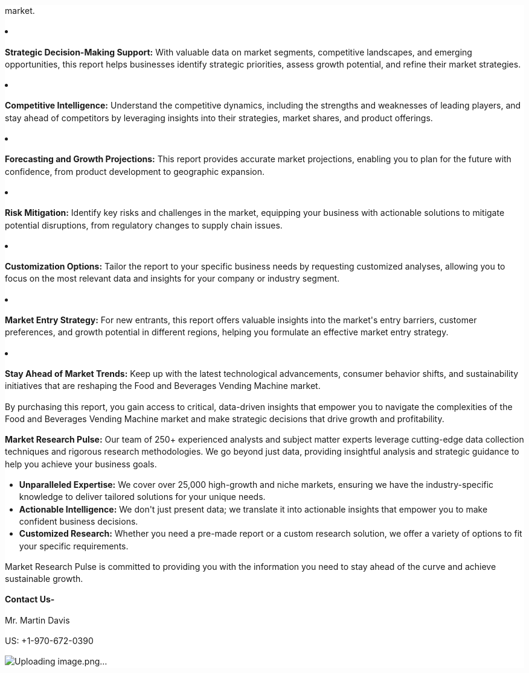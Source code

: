 market.</p></li><li><p><strong>Strategic Decision-Making Support:</strong> With valuable data on market segments, competitive landscapes, and emerging opportunities, this report helps businesses identify strategic priorities, assess growth potential, and refine their market strategies.</p></li><li><p><strong>Competitive Intelligence:</strong> Understand the competitive dynamics, including the strengths and weaknesses of leading players, and stay ahead of competitors by leveraging insights into their strategies, market shares, and product offerings.</p></li><li><p><strong>Forecasting and Growth Projections:</strong> This report provides accurate market projections, enabling you to plan for the future with confidence, from product development to geographic expansion.</p></li><li><p><strong>Risk Mitigation:</strong> Identify key risks and challenges in the market, equipping your business with actionable solutions to mitigate potential disruptions, from regulatory changes to supply chain issues.</p></li><li><p><strong>Customization Options:</strong> Tailor the report to your specific business needs by requesting customized analyses, allowing you to focus on the most relevant data and insights for your company or industry segment.</p></li><li><p><strong>Market Entry Strategy:</strong> For new entrants, this report offers valuable insights into the market's entry barriers, customer preferences, and growth potential in different regions, helping you formulate an effective market entry strategy.</p></li><li><p><strong>Stay Ahead of Market Trends:</strong> Keep up with the latest technological advancements, consumer behavior shifts, and sustainability initiatives that are reshaping the Food and Beverages Vending Machine market.</p></li></ol><p>By purchasing this report, you gain access to critical, data-driven insights that empower you to navigate the complexities of the Food and Beverages Vending Machine market and make strategic decisions that drive growth and profitability.</p><p><strong>Market Research Pulse:</strong>&nbsp;Our team of 250+ experienced analysts and subject matter experts leverage cutting-edge data collection techniques and rigorous research methodologies. We go beyond just data, providing insightful analysis and strategic guidance to help you achieve your business goals.</p><ul><li><strong>Unparalleled Expertise:</strong>&nbsp;We cover over 25,000 high-growth and niche markets, ensuring we have the industry-specific knowledge to deliver tailored solutions for your unique needs.</li><li><strong>Actionable Intelligence:</strong>&nbsp;We don't just present data; we translate it into actionable insights that empower you to make confident business decisions.</li><li><strong>Customized Research:</strong>&nbsp;Whether you need a pre-made report or a custom research solution, we offer a variety of options to fit your specific requirements.</li></ul><p>Market Research Pulse is committed to providing you with the information you need to stay ahead of the curve and achieve sustainable growth.</p><p><strong>Contact Us-</strong></p><p>Mr. Martin Davis</p><p>US: +1-970-672-0390</p>
![Uploading image.png…]()
